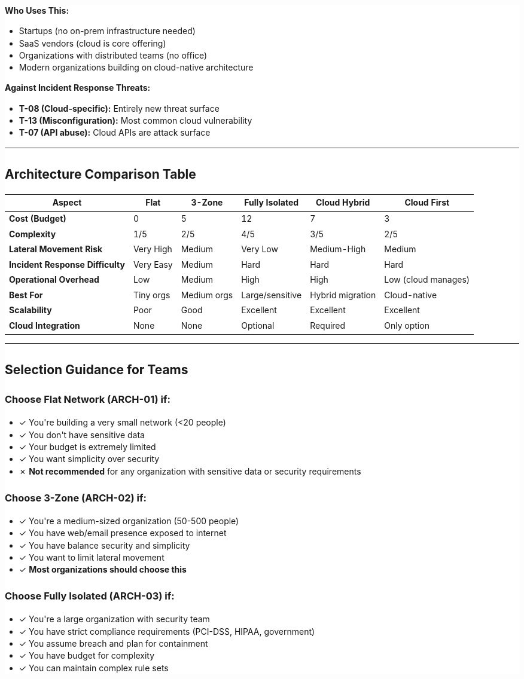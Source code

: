 **Who Uses This:**
- Startups (no on-prem infrastructure needed)
- SaaS vendors (cloud is core offering)
- Organizations with distributed teams (no office)
- Modern organizations building on cloud-native architecture

**Against Incident Response Threats:**
- **T-08 (Cloud-specific):** Entirely new threat surface
- **T-13 (Misconfiguration):** Most common cloud vulnerability
- **T-07 (API abuse):** Cloud APIs are attack surface

---

## Architecture Comparison Table

| Aspect | Flat | 3-Zone | Fully Isolated | Cloud Hybrid | Cloud First |
|--------|------|--------|----------------|--------------|------------|
| **Cost (Budget)** | 0 | 5 | 12 | 7 | 3 |
| **Complexity** | 1/5 | 2/5 | 4/5 | 3/5 | 2/5 |
| **Lateral Movement Risk** | Very High | Medium | Very Low | Medium-High | Medium |
| **Incident Response Difficulty** | Very Easy | Medium | Hard | Hard | Hard |
| **Operational Overhead** | Low | Medium | High | High | Low (cloud manages) |
| **Best For** | Tiny orgs | Medium orgs | Large/sensitive | Hybrid migration | Cloud-native |
| **Scalability** | Poor | Good | Excellent | Excellent | Excellent |
| **Cloud Integration** | None | None | Optional | Required | Only option |

---

## Selection Guidance for Teams

### Choose Flat Network (ARCH-01) if:
- ✓ You're building a very small network (<20 people)
- ✓ You don't have sensitive data
- ✓ Your budget is extremely limited
- ✓ You want simplicity over security
- ✗ **Not recommended** for any organization with sensitive data or security requirements

### Choose 3-Zone (ARCH-02) if:
- ✓ You're a medium-sized organization (50-500 people)
- ✓ You have web/email presence exposed to internet
- ✓ You have balance security and simplicity
- ✓ You want to limit lateral movement
- ✓ **Most organizations should choose this**

### Choose Fully Isolated (ARCH-03) if:
- ✓ You're a large organization with security team
- ✓ You have strict compliance requirements (PCI-DSS, HIPAA, government)
- ✓ You assume breach and plan for containment
- ✓ You have budget for complexity
- ✓ You can maintain complex rule sets
